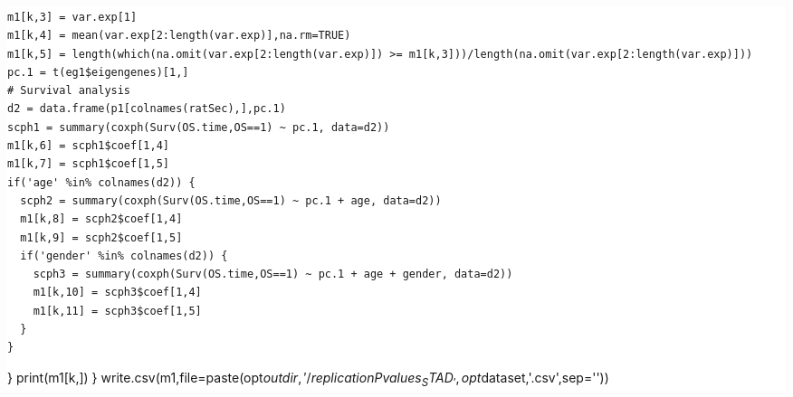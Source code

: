     m1[k,3] = var.exp[1]
    m1[k,4] = mean(var.exp[2:length(var.exp)],na.rm=TRUE)
    m1[k,5] = length(which(na.omit(var.exp[2:length(var.exp)]) >= m1[k,3]))/length(na.omit(var.exp[2:length(var.exp)]))
    pc.1 = t(eg1$eigengenes)[1,]
    # Survival analysis
    d2 = data.frame(p1[colnames(ratSec),],pc.1)
    scph1 = summary(coxph(Surv(OS.time,OS==1) ~ pc.1, data=d2))
    m1[k,6] = scph1$coef[1,4]
    m1[k,7] = scph1$coef[1,5]
    if('age' %in% colnames(d2)) {
      scph2 = summary(coxph(Surv(OS.time,OS==1) ~ pc.1 + age, data=d2))
      m1[k,8] = scph2$coef[1,4]
      m1[k,9] = scph2$coef[1,5]
      if('gender' %in% colnames(d2)) {
        scph3 = summary(coxph(Surv(OS.time,OS==1) ~ pc.1 + age + gender, data=d2))
        m1[k,10] = scph3$coef[1,4]
        m1[k,11] = scph3$coef[1,5]
      }
    }
  }
  print(m1[k,])
}
write.csv(m1,file=paste(opt$outdir,'/replicationPvalues_STAD_',opt$dataset,'.csv',sep=''))
